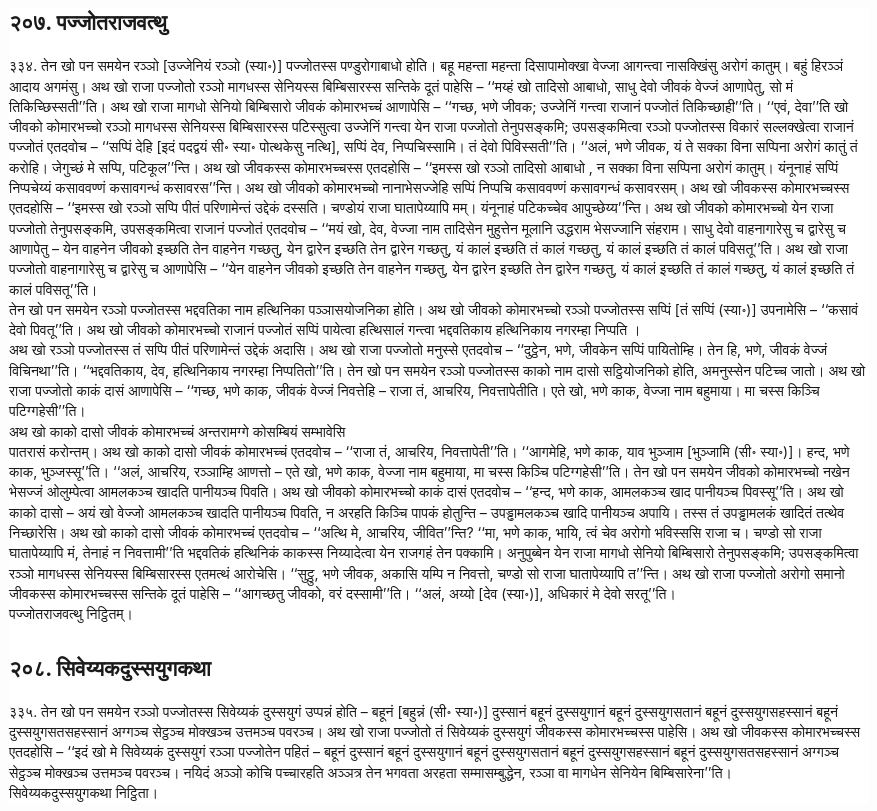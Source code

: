 
## २०७. पज्जोतराजवत्थु

३३४. तेन खो पन समयेन रञ्ञो [उज्जेनियं रञ्ञो (स्या॰)] पज्जोतस्स पण्डुरोगाबाधो होति। बहू महन्ता महन्ता दिसापामोक्खा वेज्जा आगन्त्वा नासक्खिंसु अरोगं कातुम्। बहुं हिरञ्ञं आदाय अगमंसु। अथ खो राजा पज्जोतो रञ्ञो मागधस्स सेनियस्स बिम्बिसारस्स सन्तिके दूतं पाहेसि – ‘‘मय्हं खो तादिसो आबाधो, साधु देवो जीवकं वेज्जं आणापेतु, सो मं तिकिच्छिस्सती’’ति। अथ खो राजा मागधो सेनियो बिम्बिसारो जीवकं कोमारभच्चं आणापेसि – ‘‘गच्छ, भणे जीवक; उज्जेनिं गन्त्वा राजानं पज्जोतं तिकिच्छाही’’ति। ‘‘एवं, देवा’’ति खो जीवको कोमारभच्चो रञ्ञो मागधस्स सेनियस्स बिम्बिसारस्स पटिस्सुत्वा उज्जेनिं गन्त्वा येन राजा पज्जोतो तेनुपसङ्कमि; उपसङ्कमित्वा रञ्ञो पज्जोतस्स विकारं सल्लक्खेत्वा राजानं पज्जोतं एतदवोच – ‘‘सप्पिं देहि [इदं पदद्वयं सी॰ स्या॰ पोत्थकेसु नत्थि], सप्पिं देव, निप्पचिस्सामि। तं देवो पिविस्सती’’ति। ‘‘अलं, भणे जीवक, यं ते सक्का विना सप्पिना अरोगं कातुं तं करोहि। जेगुच्छं मे सप्पि, पटिकूल’’न्ति। अथ खो जीवकस्स कोमारभच्चस्स एतदहोसि – ‘‘इमस्स खो रञ्ञो तादिसो आबाधो , न सक्का विना सप्पिना अरोगं कातुम्। यंनूनाहं सप्पिं निप्पचेय्यं कसाववण्णं कसावगन्धं कसावरस’’न्ति। अथ खो जीवको कोमारभच्चो नानाभेसज्जेहि सप्पिं निप्पचि कसाववण्णं कसावगन्धं कसावरसम्। अथ खो जीवकस्स कोमारभच्चस्स एतदहोसि – ‘‘इमस्स खो रञ्ञो सप्पि पीतं परिणामेन्तं उद्देकं दस्सति। चण्डोयं राजा घातापेय्यापि मम्। यंनूनाहं पटिकच्चेव आपुच्छेय्य’’न्ति। अथ खो जीवको कोमारभच्चो येन राजा पज्जोतो तेनुपसङ्कमि, उपसङ्कमित्वा राजानं पज्जोतं एतदवोच – ‘‘मयं खो, देव, वेज्जा नाम तादिसेन मुहुत्तेन मूलानि उद्धराम भेसज्जानि संहराम। साधु देवो वाहनागारेसु च द्वारेसु च आणापेतु – येन वाहनेन जीवको इच्छति तेन वाहनेन गच्छतु, येन द्वारेन इच्छति तेन द्वारेन गच्छतु, यं कालं इच्छति तं कालं गच्छतु, यं कालं इच्छति तं कालं पविसतू’’ति। अथ खो राजा पज्जोतो वाहनागारेसु च द्वारेसु च आणापेसि – ‘‘येन वाहनेन जीवको इच्छति तेन वाहनेन गच्छतु, येन द्वारेन इच्छति तेन द्वारेन गच्छतु, यं कालं इच्छति तं कालं गच्छतु, यं कालं इच्छति तं कालं पविसतू’’ति।  
तेन खो पन समयेन रञ्ञो पज्जोतस्स भद्दवतिका नाम हत्थिनिका पञ्ञासयोजनिका होति। अथ खो जीवको कोमारभच्चो रञ्ञो पज्जोतस्स सप्पिं [तं सप्पिं (स्या॰)] उपनामेसि – ‘‘कसावं देवो पिवतू’’ति। अथ खो जीवको कोमारभच्चो राजानं पज्जोतं सप्पिं पायेत्वा हत्थिसालं गन्त्वा भद्दवतिकाय हत्थिनिकाय नगरम्हा निप्पति ।  
अथ खो रञ्ञो पज्जोतस्स तं सप्पि पीतं परिणामेन्तं उद्देकं अदासि। अथ खो राजा पज्जोतो मनुस्से एतदवोच – ‘‘दुट्ठेन, भणे, जीवकेन सप्पिं पायितोम्हि। तेन हि, भणे, जीवकं वेज्जं विचिनथा’’ति। ‘‘भद्दवतिकाय, देव, हत्थिनिकाय नगरम्हा निप्पतितो’’ति। तेन खो पन समयेन रञ्ञो पज्जोतस्स काको नाम दासो सट्ठियोजनिको होति, अमनुस्सेन पटिच्च जातो। अथ खो राजा पज्जोतो काकं दासं आणापेसि – ‘‘गच्छ, भणे काक, जीवकं वेज्जं निवत्तेहि – राजा तं, आचरिय, निवत्तापेतीति। एते खो, भणे काक, वेज्जा नाम बहुमाया। मा चस्स किञ्चि पटिग्गहेसी’’ति।  
अथ खो काको दासो जीवकं कोमारभच्चं अन्तरामग्गे कोसम्बियं सम्भावेसि  
पातरासं करोन्तम्। अथ खो काको दासो जीवकं कोमारभच्चं एतदवोच – ‘‘राजा तं, आचरिय, निवत्तापेती’’ति। ‘‘आगमेहि, भणे काक, याव भुञ्जाम [भुञ्जामि (सी॰ स्या॰)]। हन्द, भणे काक, भुञ्जस्सू’’ति। ‘‘अलं, आचरिय, रञ्ञाम्हि आणत्तो – एते खो, भणे काक, वेज्जा नाम बहुमाया, मा चस्स किञ्चि पटिग्गहेसी’’ति। तेन खो पन समयेन जीवको कोमारभच्चो नखेन भेसज्जं ओलुम्पेत्वा आमलकञ्च खादति पानीयञ्च पिवति। अथ खो जीवको कोमारभच्चो काकं दासं एतदवोच – ‘‘हन्द, भणे काक, आमलकञ्च खाद पानीयञ्च पिवस्सू’’ति। अथ खो काको दासो – अयं खो वेज्जो आमलकञ्च खादति पानीयञ्च पिवति, न अरहति किञ्चि पापकं होतुन्ति – उपड्ढामलकञ्च खादि पानीयञ्च अपायि। तस्स तं उपड्ढामलकं खादितं तत्थेव निच्छारेसि। अथ खो काको दासो जीवकं कोमारभच्चं एतदवोच – ‘‘अत्थि मे, आचरिय, जीवित’’न्ति? ‘‘मा, भणे काक, भायि, त्वं चेव अरोगो भविस्ससि राजा च। चण्डो सो राजा घातापेय्यापि मं, तेनाहं न निवत्तामी’’ति भद्दवतिकं हत्थिनिकं काकस्स निय्यादेत्वा येन राजगहं तेन पक्कामि। अनुपुब्बेन येन राजा मागधो सेनियो बिम्बिसारो तेनुपसङ्कमि; उपसङ्कमित्वा रञ्ञो मागधस्स सेनियस्स बिम्बिसारस्स एतमत्थं आरोचेसि। ‘‘सुट्ठु, भणे जीवक, अकासि यम्पि न निवत्तो, चण्डो सो राजा घातापेय्यापि त’’न्ति। अथ खो राजा पज्जोतो अरोगो समानो जीवकस्स कोमारभच्चस्स सन्तिके दूतं पाहेसि – ‘‘आगच्छतु जीवको, वरं दस्सामी’’ति। ‘‘अलं, अय्यो [देव (स्या॰)], अधिकारं मे देवो सरतू’’ति।  
पज्जोतराजवत्थु निट्ठितम्।  


## २०८. सिवेय्यकदुस्सयुगकथा

३३५. तेन खो पन समयेन रञ्ञो पज्जोतस्स सिवेय्यकं दुस्सयुगं उप्पन्नं होति – बहूनं [बहुन्नं (सी॰ स्या॰)] दुस्सानं बहूनं दुस्सयुगानं बहूनं दुस्सयुगसतानं बहूनं दुस्सयुगसहस्सानं बहूनं दुस्सयुगसतसहस्सानं अग्गञ्च सेट्ठञ्च मोक्खञ्च उत्तमञ्च पवरञ्च। अथ खो राजा पज्जोतो तं सिवेय्यकं दुस्सयुगं जीवकस्स कोमारभच्चस्स पाहेसि। अथ खो जीवकस्स कोमारभच्चस्स एतदहोसि – ‘‘इदं खो मे सिवेय्यकं दुस्सयुगं रञ्ञा पज्जोतेन पहितं – बहूनं दुस्सानं बहूनं दुस्सयुगानं बहूनं दुस्सयुगसतानं बहूनं दुस्सयुगसहस्सानं बहूनं दुस्सयुगसतसहस्सानं अग्गञ्च सेट्ठञ्च मोक्खञ्च उत्तमञ्च पवरञ्च। नयिदं अञ्ञो कोचि पच्चारहति अञ्ञत्र तेन भगवता अरहता सम्मासम्बुद्धेन, रञ्ञा वा मागधेन सेनियेन बिम्बिसारेना’’ति।  
सिवेय्यकदुस्सयुगकथा निट्ठिता।  
